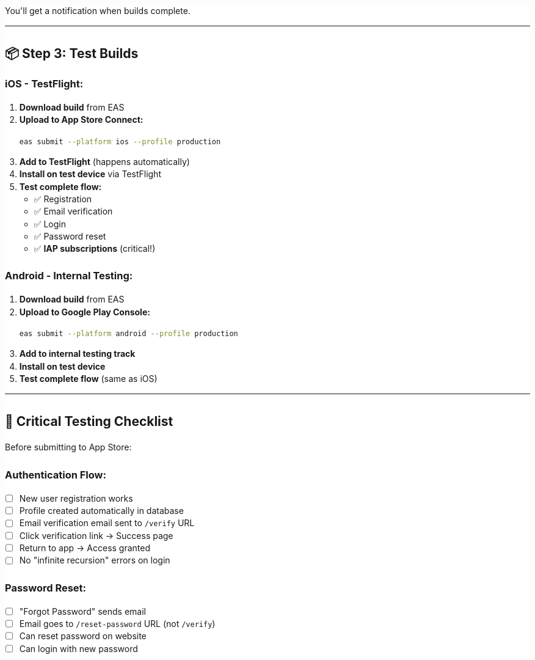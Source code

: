 You'll get a notification when builds complete.

---

## 📦 Step 3: Test Builds

### iOS - TestFlight:

1. **Download build** from EAS
2. **Upload to App Store Connect:**
   ```bash
   eas submit --platform ios --profile production
   ```
3. **Add to TestFlight** (happens automatically)
4. **Install on test device** via TestFlight
5. **Test complete flow:**
   - ✅ Registration
   - ✅ Email verification
   - ✅ Login
   - ✅ Password reset
   - ✅ **IAP subscriptions** (critical!)

### Android - Internal Testing:

1. **Download build** from EAS
2. **Upload to Google Play Console:**
   ```bash
   eas submit --platform android --profile production
   ```
3. **Add to internal testing track**
4. **Install on test device**
5. **Test complete flow** (same as iOS)

---

## 🧪 Critical Testing Checklist

Before submitting to App Store:

### Authentication Flow:
- [ ] New user registration works
- [ ] Profile created automatically in database
- [ ] Email verification email sent to `/verify` URL
- [ ] Click verification link → Success page
- [ ] Return to app → Access granted
- [ ] No "infinite recursion" errors on login

### Password Reset:
- [ ] "Forgot Password" sends email
- [ ] Email goes to `/reset-password` URL (not `/verify`)
- [ ] Can reset password on website
- [ ] Can login with new password
